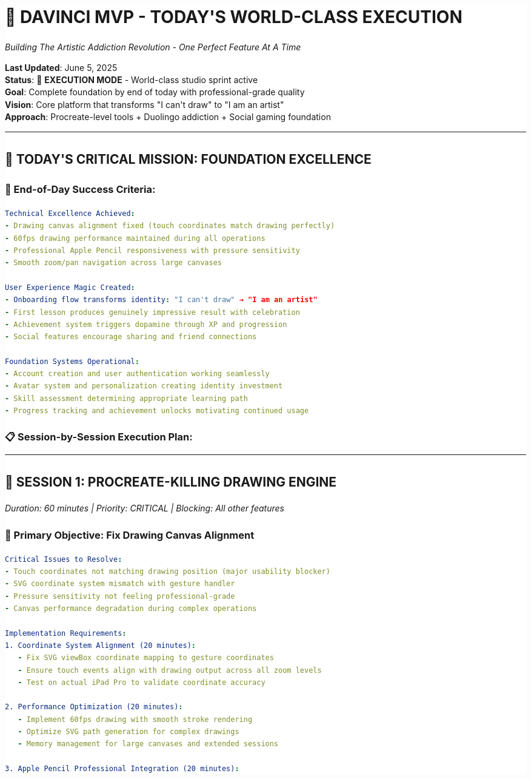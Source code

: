 # 🎯 DAVINCI MVP - TODAY'S WORLD-CLASS EXECUTION
*Building The Artistic Addiction Revolution - One Perfect Feature At A Time*

**Last Updated**: June 5, 2025  
**Status**: 🚀 **EXECUTION MODE** - World-class studio sprint active  
**Goal**: Complete foundation by end of today with professional-grade quality  
**Vision**: Core platform that transforms "I can't draw" to "I am an artist"  
**Approach**: Procreate-level tools + Duolingo addiction + Social gaming foundation

---

## 🚨 **TODAY'S CRITICAL MISSION: FOUNDATION EXCELLENCE**

### **🎯 End-of-Day Success Criteria:**
```yaml
Technical Excellence Achieved:
- Drawing canvas alignment fixed (touch coordinates match drawing perfectly)
- 60fps drawing performance maintained during all operations
- Professional Apple Pencil responsiveness with pressure sensitivity
- Smooth zoom/pan navigation across large canvases

User Experience Magic Created:
- Onboarding flow transforms identity: "I can't draw" → "I am an artist"
- First lesson produces genuinely impressive result with celebration
- Achievement system triggers dopamine through XP and progression
- Social features encourage sharing and friend connections

Foundation Systems Operational:
- Account creation and user authentication working seamlessly
- Avatar system and personalization creating identity investment
- Skill assessment determining appropriate learning path
- Progress tracking and achievement unlocks motivating continued usage
```

### **📋 Session-by-Session Execution Plan:**

---

## 🎨 **SESSION 1: PROCREATE-KILLING DRAWING ENGINE**
*Duration: 60 minutes | Priority: CRITICAL | Blocking: All other features*

### **🚨 Primary Objective: Fix Drawing Canvas Alignment**
```yaml
Critical Issues to Resolve:
- Touch coordinates not matching drawing position (major usability blocker)
- SVG coordinate system mismatch with gesture handler
- Pressure sensitivity not feeling professional-grade
- Canvas performance degradation during complex operations

Implementation Requirements:
1. Coordinate System Alignment (20 minutes):
   - Fix SVG viewBox coordinate mapping to gesture coordinates
   - Ensure touch events align with drawing output across all zoom levels
   - Test on actual iPad Pro to validate coordinate accuracy

2. Performance Optimization (20 minutes):
   - Implement 60fps drawing with smooth stroke rendering
   - Optimize SVG path generation for complex drawings
   - Memory management for large canvases and extended sessions

3. Apple Pencil Professional Integration (20 minutes):
```